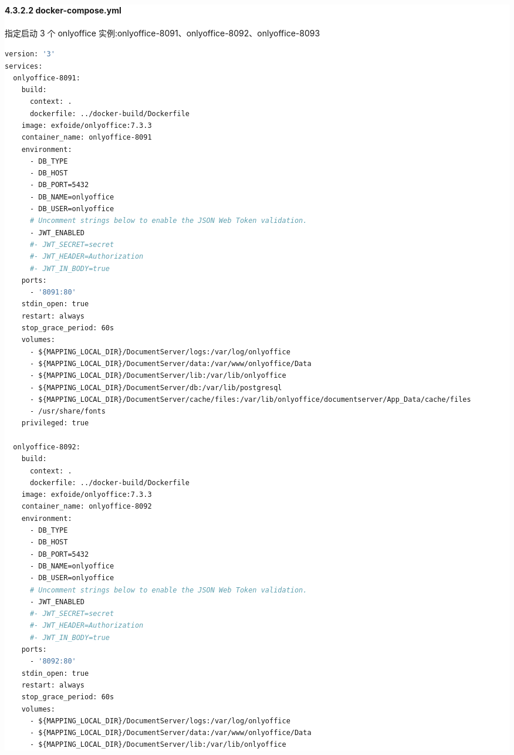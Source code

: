 #### 4.3.2.2 docker-compose.yml

指定启动 3 个 onlyoffice 实例:onlyoffice-8091、onlyoffice-8092、onlyoffice-8093
```dockerfile
version: '3'
services:
  onlyoffice-8091:
    build:
      context: .
      dockerfile: ../docker-build/Dockerfile
    image: exfoide/onlyoffice:7.3.3
    container_name: onlyoffice-8091
    environment:
      - DB_TYPE
      - DB_HOST
      - DB_PORT=5432
      - DB_NAME=onlyoffice
      - DB_USER=onlyoffice
      # Uncomment strings below to enable the JSON Web Token validation.
      - JWT_ENABLED
      #- JWT_SECRET=secret
      #- JWT_HEADER=Authorization
      #- JWT_IN_BODY=true
    ports:
      - '8091:80'
    stdin_open: true
    restart: always
    stop_grace_period: 60s
    volumes:
      - ${MAPPING_LOCAL_DIR}/DocumentServer/logs:/var/log/onlyoffice
      - ${MAPPING_LOCAL_DIR}/DocumentServer/data:/var/www/onlyoffice/Data
      - ${MAPPING_LOCAL_DIR}/DocumentServer/lib:/var/lib/onlyoffice
      - ${MAPPING_LOCAL_DIR}/DocumentServer/db:/var/lib/postgresql
      - ${MAPPING_LOCAL_DIR}/DocumentServer/cache/files:/var/lib/onlyoffice/documentserver/App_Data/cache/files
      - /usr/share/fonts
    privileged: true

  onlyoffice-8092:
    build:
      context: .
      dockerfile: ../docker-build/Dockerfile
    image: exfoide/onlyoffice:7.3.3
    container_name: onlyoffice-8092
    environment:
      - DB_TYPE
      - DB_HOST
      - DB_PORT=5432
      - DB_NAME=onlyoffice
      - DB_USER=onlyoffice
      # Uncomment strings below to enable the JSON Web Token validation.
      - JWT_ENABLED
      #- JWT_SECRET=secret
      #- JWT_HEADER=Authorization
      #- JWT_IN_BODY=true
    ports:
      - '8092:80'
    stdin_open: true
    restart: always
    stop_grace_period: 60s
    volumes:
      - ${MAPPING_LOCAL_DIR}/DocumentServer/logs:/var/log/onlyoffice
      - ${MAPPING_LOCAL_DIR}/DocumentServer/data:/var/www/onlyoffice/Data
      - ${MAPPING_LOCAL_DIR}/DocumentServer/lib:/var/lib/onlyoffice
```